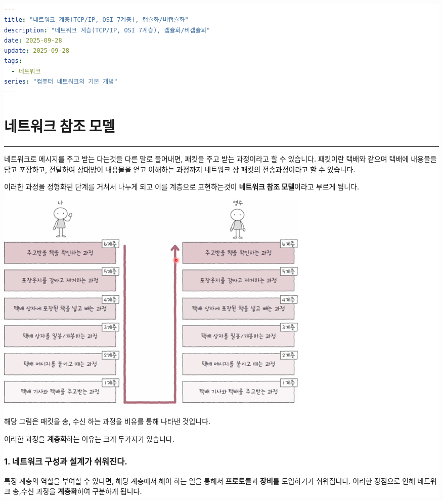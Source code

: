 ```yaml
---
title: "네트워크 계층(TCP/IP, OSI 7계층), 캡슐화/비캡슐화"
description: "네트워크 계층(TCP/IP, OSI 7계층), 캡슐화/비캡슐화"
date: 2025-09-28
update: 2025-09-28
tags:
  - 네트워크
series: "컴퓨터 네트워크의 기본 개념"
---
```


# 네트워크 참조 모델

---

네트워크로 메시지를 주고 받는 다는것을 다른 말로 풀어내면, 패킷을 주고 받는 과정이라고 할 수 있습니다.
패킷이란 택배와 같으며 택배에 내용물을 담고 포장하고, 전달하여 상대방이 내용물을 얻고 이해하는 과정까지
네트워크 상 패킷의 전송과정이라고 할 수 있습니다.

이러한 과정을 정형화된 단계를 거쳐서 나누게 되고 이를 계층으로 표현하는것이 **네트워크 참조 모델**이라고 부르게 됩니다.

![img.png](network_layer_model.png)

해당 그림은 패킷을 송, 수신 하는 과정을 비유를 통해 나타낸 것입니다.

이러한 과정을 **계층화**하는 이유는 크게 두가지가 있습니다.

### 1. 네트워크 구성과 설계가 쉬워진다.

특정 계층의 역할을 부여할 수 있다면, 해당 계층에서 해야 하는 일을 통해서 **프로토콜**과 **장비**를 도입하기가 쉬워집니다.
이러한 장점으로 인해 네트워크 송,수신 과정을 **계층화**하여 구분하게 됩니다.
